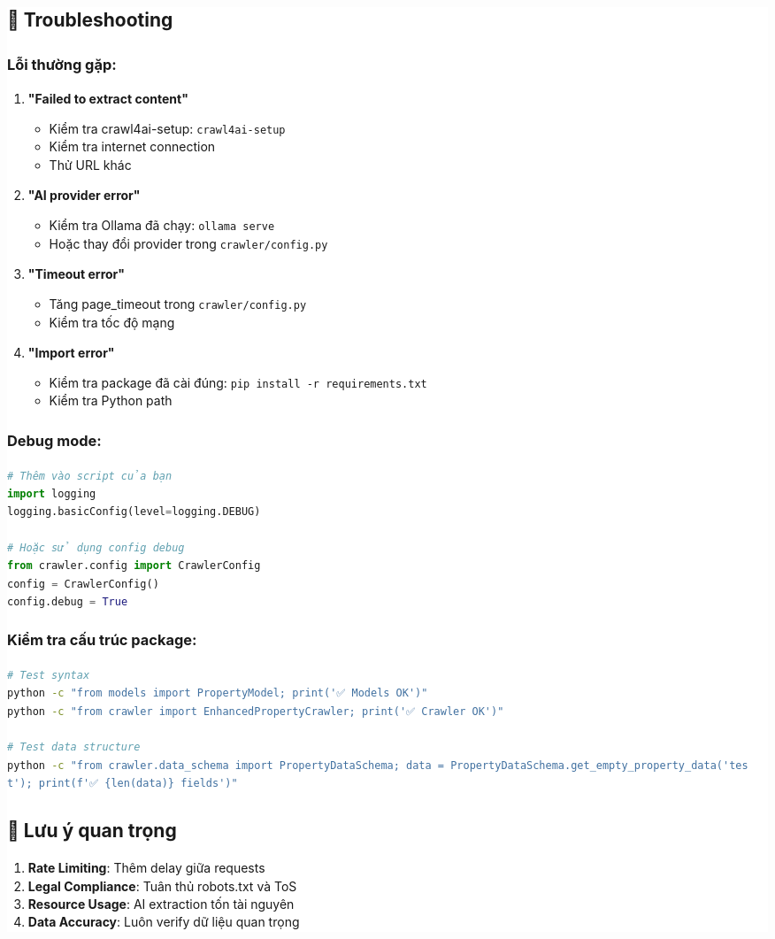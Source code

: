 ## 🔧 Troubleshooting

### Lỗi thường gặp:

1. **"Failed to extract content"**
   - Kiểm tra crawl4ai-setup: `crawl4ai-setup`
   - Kiểm tra internet connection
   - Thử URL khác

2. **"AI provider error"**
   - Kiểm tra Ollama đã chạy: `ollama serve`
   - Hoặc thay đổi provider trong `crawler/config.py`

3. **"Timeout error"**
   - Tăng page_timeout trong `crawler/config.py`
   - Kiểm tra tốc độ mạng

4. **"Import error"**
   - Kiểm tra package đã cài đúng: `pip install -r requirements.txt`
   - Kiểm tra Python path

### Debug mode:

```python
# Thêm vào script của bạn
import logging
logging.basicConfig(level=logging.DEBUG)

# Hoặc sử dụng config debug
from crawler.config import CrawlerConfig
config = CrawlerConfig()
config.debug = True
```

### Kiểm tra cấu trúc package:

```bash
# Test syntax
python -c "from models import PropertyModel; print('✅ Models OK')"
python -c "from crawler import EnhancedPropertyCrawler; print('✅ Crawler OK')"

# Test data structure  
python -c "from crawler.data_schema import PropertyDataSchema; data = PropertyDataSchema.get_empty_property_data('test'); print(f'✅ {len(data)} fields')"
```

## 🚨 Lưu ý quan trọng

1. **Rate Limiting**: Thêm delay giữa requests
2. **Legal Compliance**: Tuân thủ robots.txt và ToS
3. **Resource Usage**: AI extraction tốn tài nguyên
4. **Data Accuracy**: Luôn verify dữ liệu quan trọng
